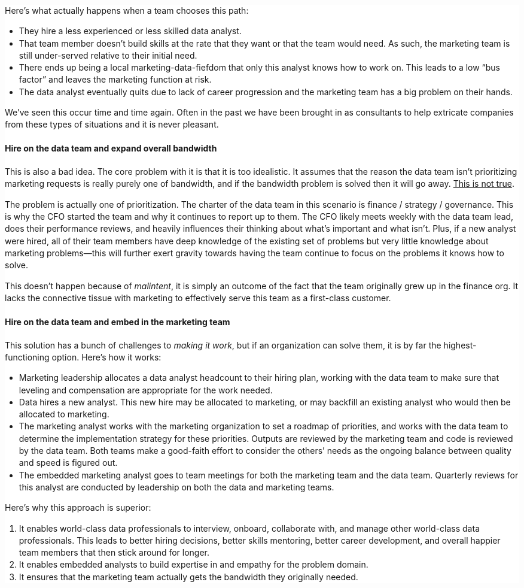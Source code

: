 Here’s what actually happens when a team chooses this path:

- They hire a less experienced or less skilled data analyst.
- That team member doesn’t build skills at the rate that they want or that the team would need. As such, the marketing team is still under-served relative to their initial need.
- There ends up being a local marketing-data-fiefdom that only this analyst knows how to work on. This leads to a low “bus factor” and leaves the marketing function at risk.
- The data analyst eventually quits due to lack of career progression and the marketing team has a big problem on their hands.

We’ve seen this occur time and time again. Often in the past we have been brought in as consultants to help extricate companies from these types of situations and it is never pleasant.

#### Hire on the data team and expand overall bandwidth

This is also a bad idea. The core problem with it is that it is too idealistic. It assumes that the reason the data team isn’t prioritizing marketing requests is really purely one of bandwidth, and if the bandwidth problem is solved then it will go away. [This is not true](https://en.wikipedia.org/wiki/Induced_demand).

The problem is actually one of prioritization. The charter of the data team in this scenario is finance / strategy / governance. This is why the CFO started the team and why it continues to report up to them. The CFO likely meets weekly with the data team lead, does their performance reviews, and heavily influences their thinking about what’s important and what isn’t. Plus, if a new analyst were hired, all of their team members have deep knowledge of the existing set of problems but very little knowledge about marketing problems—this will further exert gravity towards having the team continue to focus on the problems it knows how to solve.

This doesn’t happen because of *malintent*, it is simply an outcome of the fact that the team originally grew up in the finance org. It lacks the connective tissue with marketing to effectively serve this team as a first-class customer.

#### Hire on the data team and embed in the marketing team

This solution has a bunch of challenges to *making it work*, but if an organization can solve them, it is by far the highest-functioning option. Here’s how it works:

- Marketing leadership allocates a data analyst headcount to their hiring plan, working with the data team to make sure that leveling and compensation are appropriate for the work needed.
- Data hires a new analyst. This new hire may be allocated to marketing, or may backfill an existing analyst who would then be allocated to marketing.
- The marketing analyst works with the marketing organization to set a roadmap of priorities, and works with the data team to determine the implementation strategy for these priorities. Outputs are reviewed by the marketing team and code is reviewed by the data team. Both teams make a good-faith effort to consider the others’ needs as the ongoing balance between quality and speed is figured out.
- The embedded marketing analyst goes to team meetings for both the marketing team and the data team. Quarterly reviews for this analyst are conducted by leadership on both the data and marketing teams.

Here’s why this approach is superior:

1. It enables world-class data professionals to interview, onboard, collaborate with, and manage other world-class data professionals. This leads to better hiring decisions, better skills mentoring, better career development, and overall happier team members that then stick around for longer.
2. It enables embedded analysts to build expertise in and empathy for the problem domain.
3. It ensures that the marketing team actually gets the bandwidth they originally needed.
